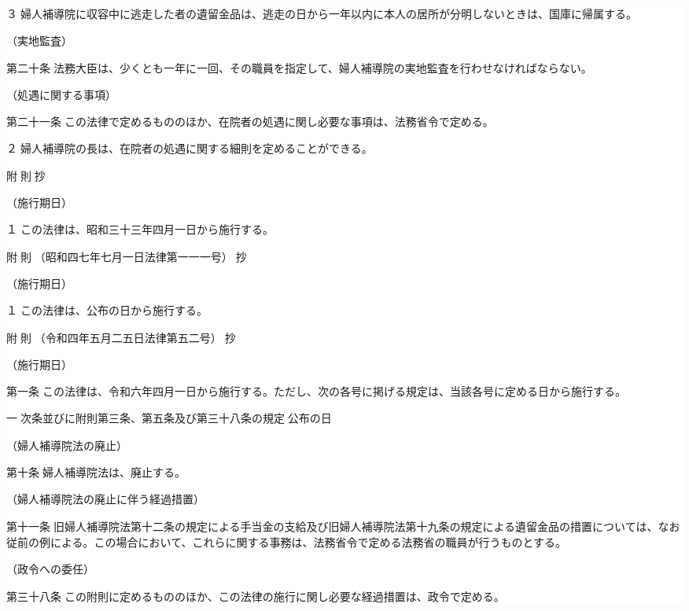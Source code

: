 ３ 婦人補導院に収容中に逃走した者の遺留金品は、逃走の日から一年以内に本人の居所が分明しないときは、国庫に帰属する。

（実地監査）

第二十条 法務大臣は、少くとも一年に一回、その職員を指定して、婦人補導院の実地監査を行わせなければならない。

（処遇に関する事項）

第二十一条 この法律で定めるもののほか、在院者の処遇に関し必要な事項は、法務省令で定める。

２ 婦人補導院の長は、在院者の処遇に関する細則を定めることができる。

附 則 抄

（施行期日）

１ この法律は、昭和三十三年四月一日から施行する。

附 則 （昭和四七年七月一日法律第一一一号） 抄

（施行期日）

１ この法律は、公布の日から施行する。

附 則 （令和四年五月二五日法律第五二号） 抄

（施行期日）

第一条 この法律は、令和六年四月一日から施行する。ただし、次の各号に掲げる規定は、当該各号に定める日から施行する。

一 次条並びに附則第三条、第五条及び第三十八条の規定 公布の日

（婦人補導院法の廃止）

第十条 婦人補導院法は、廃止する。

（婦人補導院法の廃止に伴う経過措置）

第十一条 旧婦人補導院法第十二条の規定による手当金の支給及び旧婦人補導院法第十九条の規定による遺留金品の措置については、なお従前の例による。この場合において、これらに関する事務は、法務省令で定める法務省の職員が行うものとする。

（政令への委任）

第三十八条 この附則に定めるもののほか、この法律の施行に関し必要な経過措置は、政令で定める。
